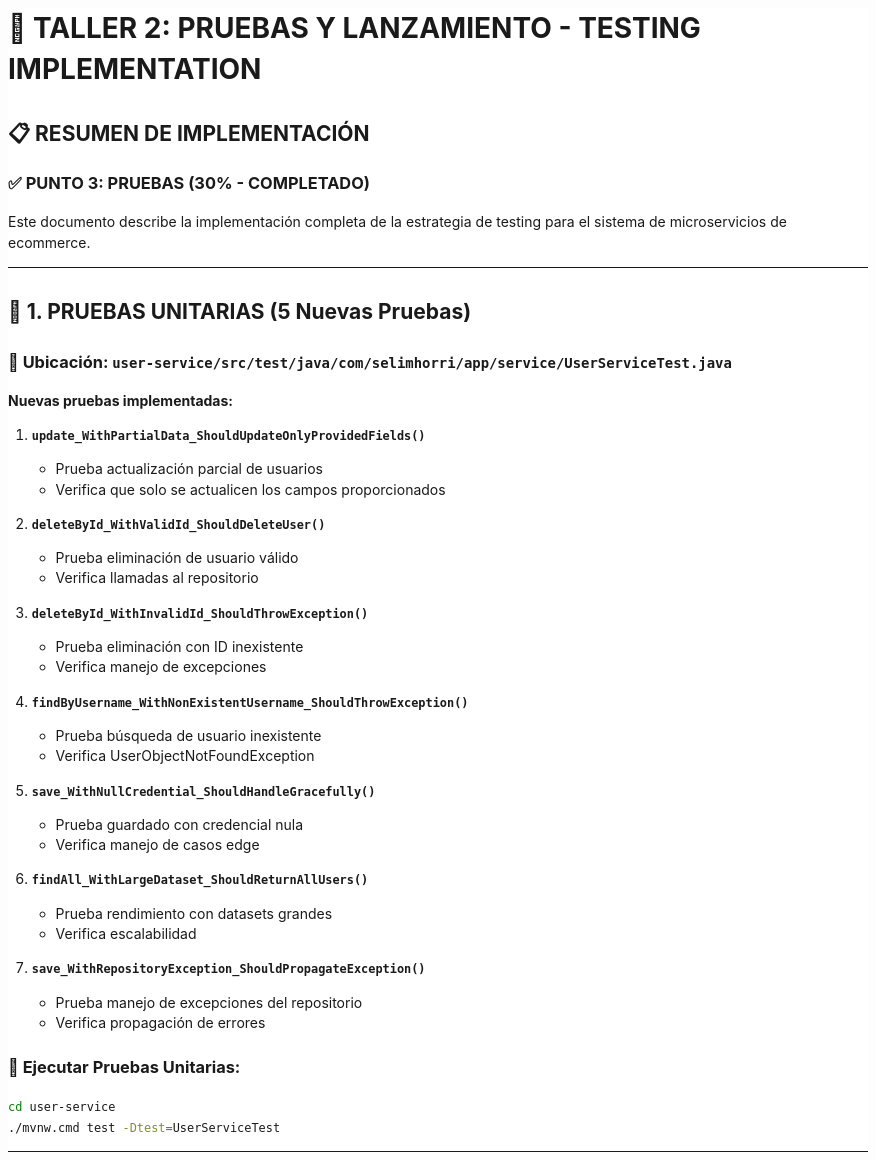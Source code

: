 # 🧪 **TALLER 2: PRUEBAS Y LANZAMIENTO - TESTING IMPLEMENTATION**

## 📋 **RESUMEN DE IMPLEMENTACIÓN**

### ✅ **PUNTO 3: PRUEBAS (30% - COMPLETADO)**

Este documento describe la implementación completa de la estrategia de testing para el sistema de microservicios de ecommerce.

---

## 🔧 **1. PRUEBAS UNITARIAS (5 Nuevas Pruebas)**

### 📍 **Ubicación**: `user-service/src/test/java/com/selimhorri/app/service/UserServiceTest.java`

**Nuevas pruebas implementadas:**

1. **`update_WithPartialData_ShouldUpdateOnlyProvidedFields()`**
   - Prueba actualización parcial de usuarios
   - Verifica que solo se actualicen los campos proporcionados

2. **`deleteById_WithValidId_ShouldDeleteUser()`**
   - Prueba eliminación de usuario válido
   - Verifica llamadas al repositorio

3. **`deleteById_WithInvalidId_ShouldThrowException()`**
   - Prueba eliminación con ID inexistente
   - Verifica manejo de excepciones

4. **`findByUsername_WithNonExistentUsername_ShouldThrowException()`**
   - Prueba búsqueda de usuario inexistente
   - Verifica UserObjectNotFoundException

5. **`save_WithNullCredential_ShouldHandleGracefully()`**
   - Prueba guardado con credencial nula
   - Verifica manejo de casos edge

6. **`findAll_WithLargeDataset_ShouldReturnAllUsers()`**
   - Prueba rendimiento con datasets grandes
   - Verifica escalabilidad

7. **`save_WithRepositoryException_ShouldPropagateException()`**
   - Prueba manejo de excepciones del repositorio
   - Verifica propagación de errores

### 🚀 **Ejecutar Pruebas Unitarias:**
```bash
cd user-service
./mvnw.cmd test -Dtest=UserServiceTest
```

---